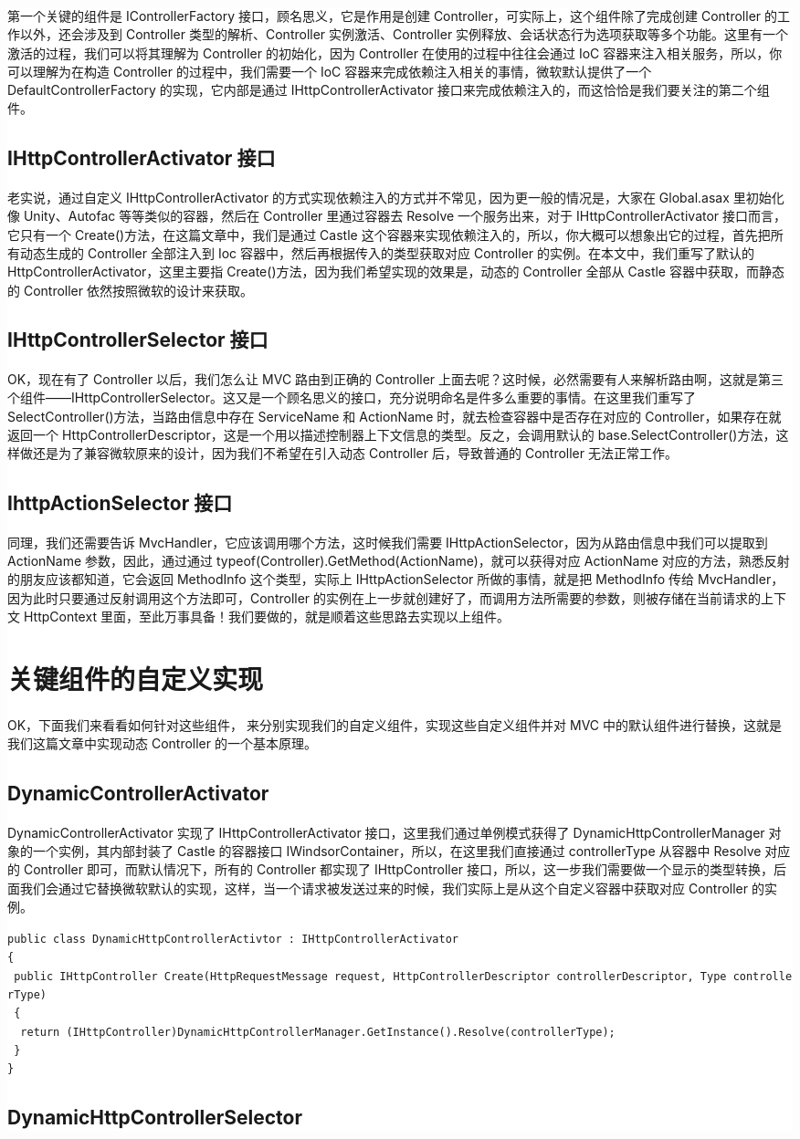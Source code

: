 第一个关键的组件是 IControllerFactory 接口，顾名思义，它是作用是创建 Controller，可实际上，这个组件除了完成创建 Controller 的工作以外，还会涉及到 Controller 类型的解析、Controller 实例激活、Controller 实例释放、会话状态行为选项获取等多个功能。这里有一个激活的过程，我们可以将其理解为 Controller 的初始化，因为 Controller 在使用的过程中往往会通过 IoC 容器来注入相关服务，所以，你可以理解为在构造 Controller 的过程中，我们需要一个 IoC 容器来完成依赖注入相关的事情，微软默认提供了一个 DefaultControllerFactory 的实现，它内部是通过 IHttpControllerActivator 接口来完成依赖注入的，而这恰恰是我们要关注的第二个组件。

## IHttpControllerActivator 接口

老实说，通过自定义 IHttpControllerActivator 的方式实现依赖注入的方式并不常见，因为更一般的情况是，大家在 Global.asax 里初始化像 Unity、Autofac 等等类似的容器，然后在 Controller 里通过容器去 Resolve 一个服务出来，对于 IHttpControllerActivator 接口而言，它只有一个 Create()方法，在这篇文章中，我们是通过 Castle 这个容器来实现依赖注入的，所以，你大概可以想象出它的过程，首先把所有动态生成的 Controller 全部注入到 Ioc 容器中，然后再根据传入的类型获取对应 Controller 的实例。在本文中，我们重写了默认的 HttpControllerActivator，这里主要指 Create()方法，因为我们希望实现的效果是，动态的 Controller 全部从 Castle 容器中获取，而静态的 Controller 依然按照微软的设计来获取。

## IHttpControllerSelector 接口

OK，现在有了 Controller 以后，我们怎么让 MVC 路由到正确的 Controller 上面去呢？这时候，必然需要有人来解析路由啊，这就是第三个组件——IHttpControllerSelector。这又是一个顾名思义的接口，充分说明命名是件多么重要的事情。在这里我们重写了 SelectController()方法，当路由信息中存在 ServiceName 和 ActionName 时，就去检查容器中是否存在对应的 Controller，如果存在就返回一个 HttpControllerDescriptor，这是一个用以描述控制器上下文信息的类型。反之，会调用默认的 base.SelectController()方法，这样做还是为了兼容微软原来的设计，因为我们不希望在引入动态 Controller 后，导致普通的 Controller 无法正常工作。

## IhttpActionSelector 接口

同理，我们还需要告诉 MvcHandler，它应该调用哪个方法，这时候我们需要 IHttpActionSelector，因为从路由信息中我们可以提取到 ActionName 参数，因此，通过通过 typeof(Controller).GetMethod(ActionName)，就可以获得对应 ActionName 对应的方法，熟悉反射的朋友应该都知道，它会返回 MethodInfo 这个类型，实际上 IHttpActionSelector 所做的事情，就是把 MethodInfo 传给 MvcHandler，因为此时只要通过反射调用这个方法即可，Controller 的实例在上一步就创建好了，而调用方法所需要的参数，则被存储在当前请求的上下文 HttpContext 里面，至此万事具备！我们要做的，就是顺着这些思路去实现以上组件。

# 关键组件的自定义实现

OK，下面我们来看看如何针对这些组件， 来分别实现我们的自定义组件，实现这些自定义组件并对 MVC 中的默认组件进行替换，这就是我们这篇文章中实现动态 Controller 的一个基本原理。

## DynamicControllerActivator 

DynamicControllerActivator 实现了 IHttpControllerActivator 接口，这里我们通过单例模式获得了 DynamicHttpControllerManager 对象的一个实例，其内部封装了 Castle 的容器接口 IWindsorContainer，所以，在这里我们直接通过 controllerType 从容器中 Resolve 对应的 Controller 即可，而默认情况下，所有的 Controller 都实现了 IHttpController 接口，所以，这一步我们需要做一个显示的类型转换，后面我们会通过它替换微软默认的实现，这样，当一个请求被发送过来的时候，我们实际上是从这个自定义容器中获取对应 Controller 的实例。

```CSharp
public class DynamicHttpControllerActivtor : IHttpControllerActivator
{
 public IHttpController Create(HttpRequestMessage request, HttpControllerDescriptor controllerDescriptor, Type controllerType)
 {
  return (IHttpController)DynamicHttpControllerManager.GetInstance().Resolve(controllerType);
 }
}
```

## DynamicHttpControllerSelector
